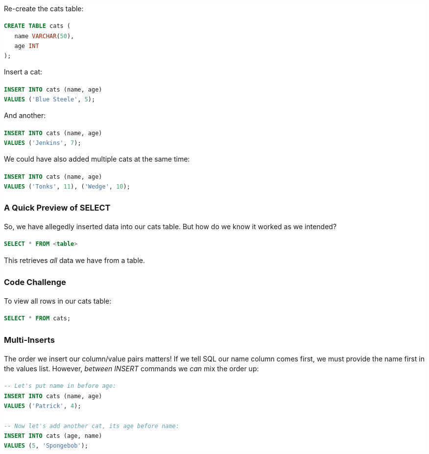 Re-create the cats table:

```sql
CREATE TABLE cats (
   name VARCHAR(50),
   age INT
);
```

Insert a cat:

```sql
INSERT INTO cats (name, age)
VALUES ('Blue Steele', 5);
```

And another:

```sql
INSERT INTO cats (name, age)
VALUES ('Jenkins', 7);
```

We could have also added multiple cats at the same time:

```sql
INSERT INTO cats (name, age)
VALUES ('Tonks', 11), ('Wedge', 10);
```

### A Quick Preview of SELECT

So, we have allegedly inserted data into our cats table. But how do we know it worked as we intended?

```sql
SELECT * FROM <table>
```

This retrieves _all_ data we have from a table.

### Code Challenge

To view all rows in our cats table:

```sql
SELECT * FROM cats;
```

### Multi-Inserts

The order we insert our column/value pairs matters! If we tell SQL our name column comes first, we must provide the name first in the values list. However, _between INSERT_ commands we _can_ mix the order up:

```sql
-- Let's put name in before age:
INSERT INTO cats (name, age)
VALUES ('Patrick', 4);

-- Now let's add another cat, its age before name:
INSERT INTO cats (age, name)
VALUES (5, 'Spongebob');
```
